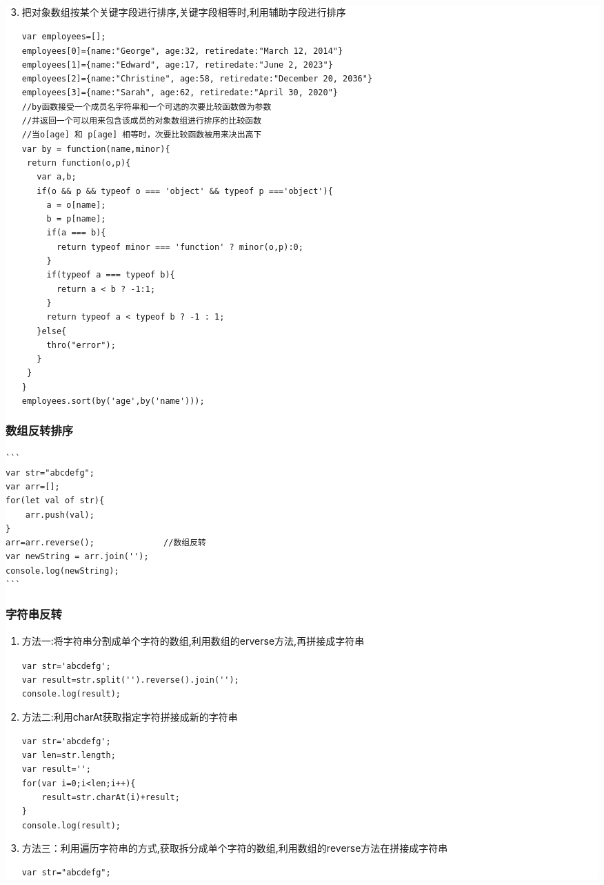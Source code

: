 3.  把对象数组按某个关键字段进行排序,关键字段相等时,利用辅助字段进行排序
	```
	var employees=[];
	employees[0]={name:"George", age:32, retiredate:"March 12, 2014"}
	employees[1]={name:"Edward", age:17, retiredate:"June 2, 2023"}
	employees[2]={name:"Christine", age:58, retiredate:"December 20, 2036"}
	employees[3]={name:"Sarah", age:62, retiredate:"April 30, 2020"}	
	//by函数接受一个成员名字符串和一个可选的次要比较函数做为参数
	//并返回一个可以用来包含该成员的对象数组进行排序的比较函数
	//当o[age] 和 p[age] 相等时，次要比较函数被用来决出高下
	var by = function(name,minor){
	 return function(o,p){
	   var a,b;
	   if(o && p && typeof o === 'object' && typeof p ==='object'){
	     a = o[name];
	     b = p[name];
	     if(a === b){
	       return typeof minor === 'function' ? minor(o,p):0;
	     }
	     if(typeof a === typeof b){
	       return a < b ? -1:1;
	     }
	     return typeof a < typeof b ? -1 : 1;
	   }else{
	     thro("error");
	   }
	 }
	}
	employees.sort(by('age',by('name')));
	```

### 数组反转排序
	```
	var str="abcdefg";
	var arr=[];
	for(let val of str){
		arr.push(val);
	}
	arr=arr.reverse();				//数组反转
	var newString = arr.join('');
	console.log(newString);
	```

### 字符串反转
1.	方法一:将字符串分割成单个字符的数组,利用数组的erverse方法,再拼接成字符串
	```
	var str='abcdefg';
	var result=str.split('').reverse().join('');
	console.log(result);
	```
2.  方法二:利用charAt获取指定字符拼接成新的字符串
	```
	var str='abcdefg';
	var len=str.length;
	var result='';
	for(var i=0;i<len;i++){
		result=str.charAt(i)+result;
	}
	console.log(result);
	```
3. 	方法三：利用遍历字符串的方式,获取拆分成单个字符的数组,利用数组的reverse方法在拼接成字符串
	```
	var str="abcdefg";